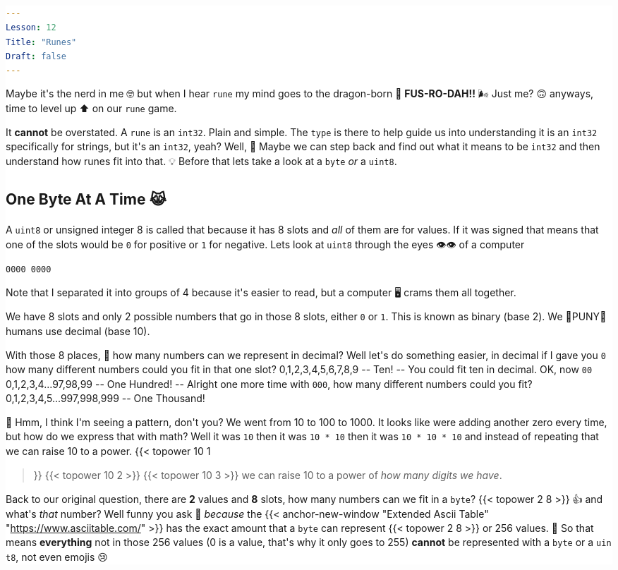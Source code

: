 ```yaml
---
Lesson: 12
Title: "Runes"
Draft: false
---
```


Maybe it's the nerd in me 🤓 but when I hear `rune` my mind goes to the
dragon-born 🐲 **FUS-RO-DAH!!** 🌬️ Just me? 🙃 anyways, time to level up ⬆️  on
our `rune` game.

It **cannot** be overstated. A `rune` is an `int32`. Plain and simple. The
`type` is there to help guide us into understanding it is an `int32`
specifically for strings, but it's an `int32`, yeah? Well, 🤔 Maybe we can step
back and find out what it means to be `int32` and then understand how runes fit
into that. 💡 Before that lets take a look at a `byte` _or_ a `uint8`.

## One Byte At A Time 😹

A `uint8` or unsigned integer 8 is called that because it has 8 slots and
_all_ of them are for values. If it was signed that means that one of the slots
would be `0` for positive or `1` for negative. Lets look at `uint8` through the
eyes 👁️👁️ of a computer

`0000 0000`

Note that I separated it into groups of 4 because it's easier to read, but a
computer 🖥️ crams them all together.

We have 8 slots and only 2 possible numbers that go in those 8 slots,
either `0` or `1`. This is known as binary (base 2). We 🤖PUNY🤖 humans use
decimal (base 10).

With those 8 places, 🤔 how many numbers can we represent in decimal? Well
let's do something easier, in decimal if I gave you `0` how many different
numbers could you fit in that one slot? 0,1,2,3,4,5,6,7,8,9 -- Ten! -- You
could fit ten in decimal. OK, now `00` 0,1,2,3,4...97,98,99 -- One Hundred! --
Alright one more time with `000`, how many different numbers could you fit?
0,1,2,3,4,5...997,998,999 -- One Thousand!

🤔 Hmm, I think I'm seeing a pattern, don't you? We went from 10 to 100 to
1000. It looks like were adding another zero every time, but how do we express
that with math? Well it was `10` then it was `10 * 10` then it was `10 * 10 *
10` and instead of repeating that we can raise 10 to a power. {{< topower 10 1
>}} {{< topower 10 2 >}} {{< topower 10 3 >}} we can raise 10 to a power of
_how many digits we have_.

Back to our original question, there are **2** values and **8** slots, how many
numbers can we fit in a `byte`? {{< topower 2 8 >}} 👍 and what's _that_
number? Well funny you ask 🤨 _because_ the {{< anchor-new-window "Extended Ascii Table" "https://www.asciitable.com/" >}} has the exact amount
that a `byte` can represent {{< topower 2 8 >}} or 256 values. 🤯 So that means
**everything** not in those 256 values (0 is a value, that's why it only goes
to 255) **cannot** be represented with a `byte` or a `uint8`, not even emojis
😢
